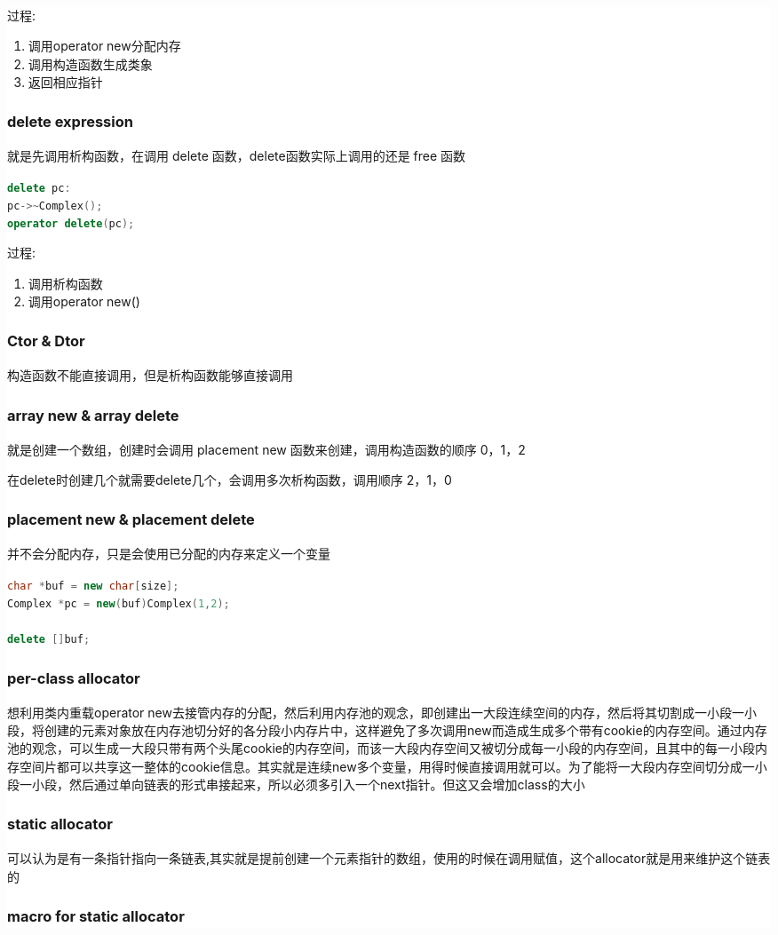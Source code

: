 过程:

1. 调用operator new分配内存
2. 调用构造函数生成类象
3. 返回相应指针

### **delete expression**

就是先调用析构函数，在调用 delete 函数，delete函数实际上调用的还是 free 函数

```cpp
delete pc:
pc->~Complex();
operator delete(pc);

```

过程:

1. 调用析构函数
2. 调用operator new()

### **Ctor & Dtor**

构造函数不能直接调用，但是析构函数能够直接调用

### **array new & array delete**

就是创建一个数组，创建时会调用 placement new 函数来创建，调用构造函数的顺序 0，1，2

在delete时创建几个就需要delete几个，会调用多次析构函数，调用顺序 2，1，0

### **placement new  &  placement delete**

并不会分配内存，只是会使用已分配的内存来定义一个变量

```cpp
char *buf = new char[size];
Complex *pc = new(buf)Complex(1,2);

delete []buf;

```

### **per-class allocator**

想利用类内重载operator new去接管内存的分配，然后利用内存池的观念，即创建出一大段连续空间的内存，然后将其切割成一小段一小段，将创建的元素对象放在内存池切分好的各分段小内存片中，这样避免了多次调用new而造成生成多个带有cookie的内存空间。通过内存池的观念，可以生成一大段只带有两个头尾cookie的内存空间，而该一大段内存空间又被切分成每一小段的内存空间，且其中的每一小段内存空间片都可以共享这一整体的cookie信息。其实就是连续new多个变量，用得时候直接调用就可以。为了能将一大段内存空间切分成一小段一小段，然后通过单向链表的形式串接起来，所以必须多引入一个next指针。但这又会增加class的大小

### **static allocator**

可以认为是有一条指针指向一条链表,其实就是提前创建一个元素指针的数组，使用的时候在调用赋值，这个allocator就是用来维护这个链表的

### **macro for static allocator**
